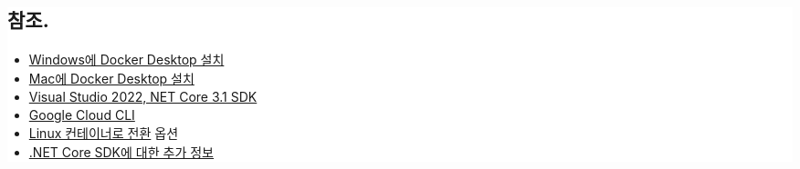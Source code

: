 ## 참조.

- [Windows에 Docker Desktop 설치](https://docs.docker.com/docker-for-windows/install/)
- [Mac에 Docker Desktop 설치](https://docs.docker.com/docker-for-mac/install/)
- [Visual Studio 2022, NET Core 3.1 SDK](https://docs.microsoft.com/en-us/dotnet/core/install/windows?tabs=netcore31#dependencies)
- [Google Cloud CLI](https://cloud.google.com/sdk/docs/install)
- [Linux 컨테이너로 전환](https://docs.docker.com/docker-for-windows/#switch-between-windows-and-linux-containers) 옵션
- [.NET Core SDK에 대한 추가 정보](https://hub.docker.com/_/microsoft-dotnet-sdk)
